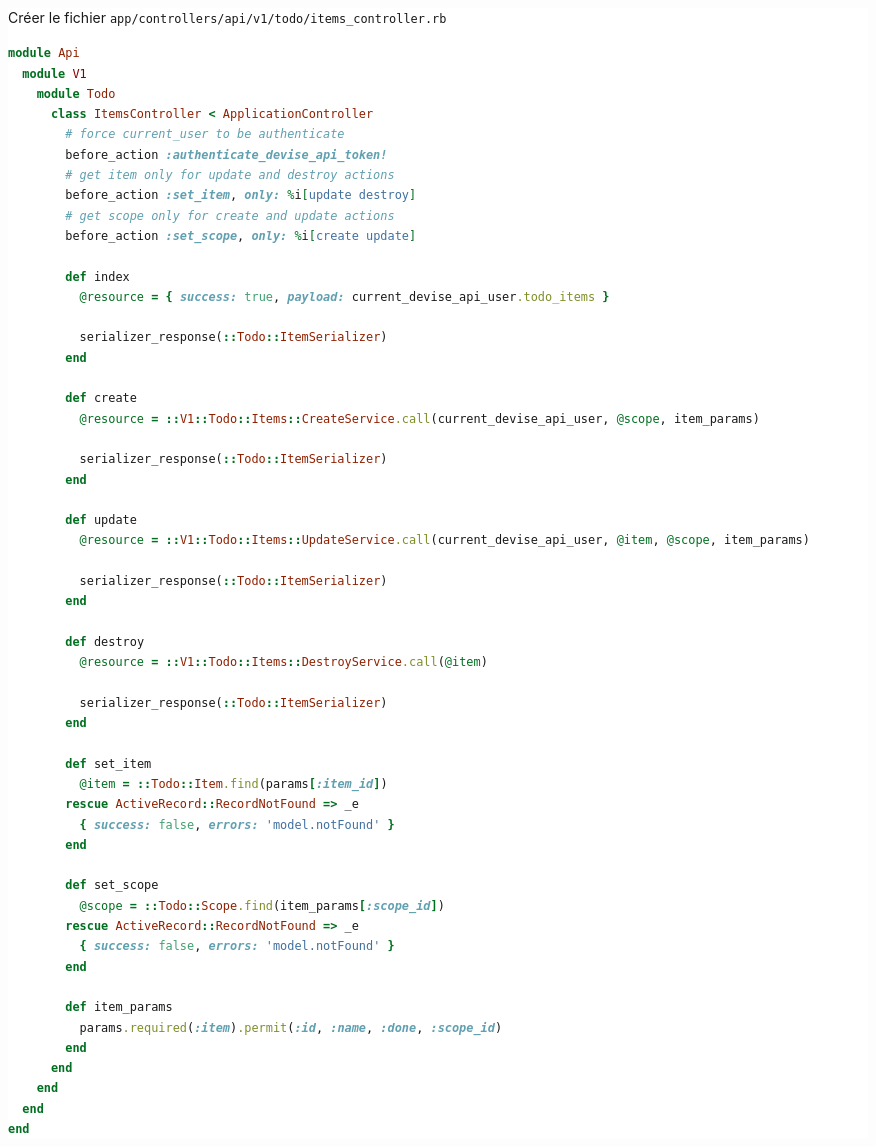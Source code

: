 Créer le fichier `app/controllers/api/v1/todo/items_controller.rb`

```ruby
module Api
  module V1
    module Todo
      class ItemsController < ApplicationController
        # force current_user to be authenticate
        before_action :authenticate_devise_api_token!
        # get item only for update and destroy actions
        before_action :set_item, only: %i[update destroy]
        # get scope only for create and update actions
        before_action :set_scope, only: %i[create update]
        
        def index
          @resource = { success: true, payload: current_devise_api_user.todo_items }

          serializer_response(::Todo::ItemSerializer)
        end

        def create
          @resource = ::V1::Todo::Items::CreateService.call(current_devise_api_user, @scope, item_params)

          serializer_response(::Todo::ItemSerializer)
        end

        def update
          @resource = ::V1::Todo::Items::UpdateService.call(current_devise_api_user, @item, @scope, item_params)

          serializer_response(::Todo::ItemSerializer)
        end

        def destroy
          @resource = ::V1::Todo::Items::DestroyService.call(@item)

          serializer_response(::Todo::ItemSerializer)
        end

        def set_item
          @item = ::Todo::Item.find(params[:item_id])
        rescue ActiveRecord::RecordNotFound => _e
          { success: false, errors: 'model.notFound' }
        end

        def set_scope
          @scope = ::Todo::Scope.find(item_params[:scope_id])
        rescue ActiveRecord::RecordNotFound => _e
          { success: false, errors: 'model.notFound' }
        end

        def item_params
          params.required(:item).permit(:id, :name, :done, :scope_id)
        end
      end
    end
  end
end
```
